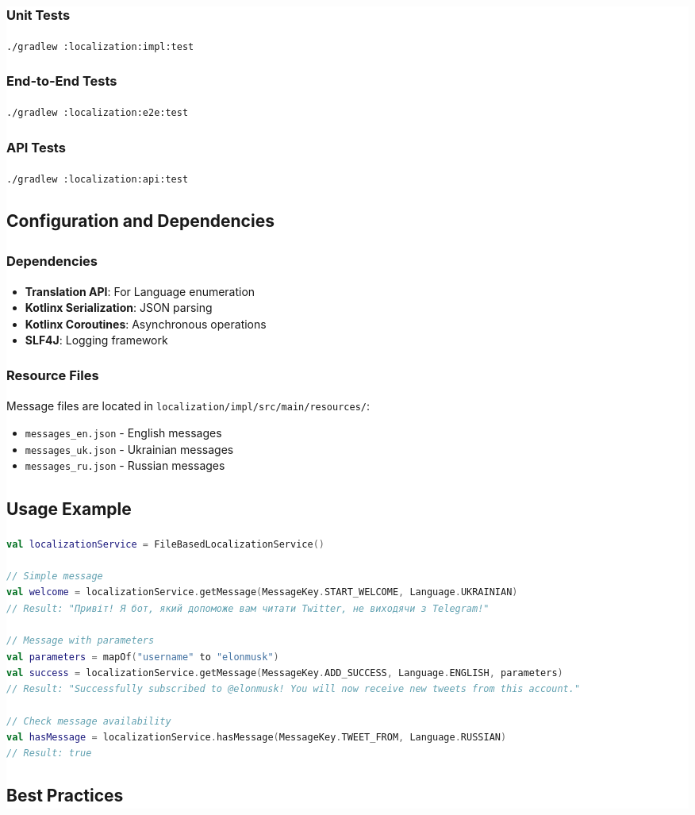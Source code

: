 ### Unit Tests
```bash
./gradlew :localization:impl:test
```

### End-to-End Tests
```bash
./gradlew :localization:e2e:test
```

### API Tests
```bash
./gradlew :localization:api:test
```

## Configuration and Dependencies

### Dependencies
- **Translation API**: For Language enumeration
- **Kotlinx Serialization**: JSON parsing
- **Kotlinx Coroutines**: Asynchronous operations
- **SLF4J**: Logging framework

### Resource Files
Message files are located in `localization/impl/src/main/resources/`:
- `messages_en.json` - English messages
- `messages_uk.json` - Ukrainian messages
- `messages_ru.json` - Russian messages

## Usage Example

```kotlin
val localizationService = FileBasedLocalizationService()

// Simple message
val welcome = localizationService.getMessage(MessageKey.START_WELCOME, Language.UKRAINIAN)
// Result: "Привіт! Я бот, який допоможе вам читати Twitter, не виходячи з Telegram!"

// Message with parameters
val parameters = mapOf("username" to "elonmusk")
val success = localizationService.getMessage(MessageKey.ADD_SUCCESS, Language.ENGLISH, parameters)
// Result: "Successfully subscribed to @elonmusk! You will now receive new tweets from this account."

// Check message availability
val hasMessage = localizationService.hasMessage(MessageKey.TWEET_FROM, Language.RUSSIAN)
// Result: true
```

## Best Practices
